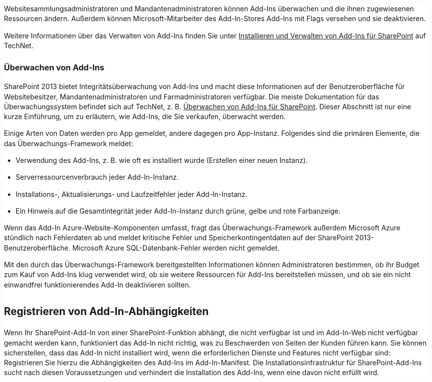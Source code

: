 Websitesammlungsadministratoren und Mandantenadministratoren können Add-Ins überwachen und die ihnen zugewiesenen Ressourcen ändern. Außerdem können Microsoft-Mitarbeiter des Add-In-Stores Add-Ins mit Flags versehen und sie deaktivieren.
  
    
    
Weitere Informationen über das Verwalten von Add-Ins finden Sie unter  [Installieren und Verwalten von Add-Ins für SharePoint](http://msdn.microsoft.com/de-de/library/fp161232.aspx) auf TechNet.
  
    
    

### Überwachen von Add-Ins
<a name="SPAppModelArch_Monitoring"> </a>

SharePoint 2013 bietet Integritätsüberwachung von Add-Ins und macht diese Informationen auf der Benutzeroberfläche für Websitebesitzer, Mandantenadministratoren und Farmadministratoren verfügbar. Die meiste Dokumentation für das Überwachungssystem befindet sich auf TechNet, z. B.  [Überwachen von Add-Ins für SharePoint](http://technet.microsoft.com/library/3adafdd2-f276-4a9d-8a74-e06b8916bbc2). Dieser Abschnitt ist nur eine kurze Einführung, um zu erläutern, wie Add-Ins, die Sie verkaufen, überwacht werden.
  
    
    
Einige Arten von Daten werden pro App gemeldet, andere dagegen pro App-Instanz. Folgendes sind die primären Elemente, die das Überwachungs-Framework meldet:
  
    
    

- Verwendung des Add-Ins, z. B. wie oft es installiert wurde (Erstellen einer neuen Instanz). 
    
  
- Serverressourcenverbrauch jeder Add-In-Instanz.
    
  
- Installations-, Aktualisierungs- und Laufzeitfehler jeder Add-In-Instanz.
    
  
- Ein Hinweis auf die Gesamtintegrität jeder Add-In-Instanz durch grüne, gelbe und rote Farbanzeige.
    
  
Wenn das Add-In Azure-Website-Komponenten umfasst, fragt das Überwachungs-Framework außerdem Microsoft Azure stündlich nach Fehlerdaten ab und meldet kritische Fehler und Speicherkontingentdaten auf der SharePoint 2013-Benutzeroberfläche. Microsoft Azure SQL-Datenbank-Fehler werden nicht gemeldet.
  
    
    
Mit den durch das Überwachungs-Framework bereitgestellten Informationen können Administratoren bestimmen, ob ihr Budget zum Kauf von Add-Ins klug verwendet wird, ob sie weitere Ressourcen für Add-Ins bereitstellen müssen, und ob sie ein nicht einwandfrei funktionierendes Add-In deaktivieren sollten.
  
    
    

## Registrieren von Add-In-Abhängigkeiten
<a name="RegisterDependency"> </a>

Wenn Ihr SharePoint-Add-In von einer SharePoint-Funktion abhängt, die nicht verfügbar ist und im Add-In-Web nicht verfügbar gemacht werden kann, funktioniert das Add-In nicht richtig, was zu Beschwerden von Seiten der Kunden führen kann. Sie können sicherstellen, dass das Add-In nicht installiert wird, wenn die erforderlichen Dienste und Features nicht verfügbar sind: Registrieren Sie hierzu die Abhängigkeiten des Add-Ins im Add-In-Manifest. Die Installationsinfrastruktur für SharePoint-Add-Ins sucht nach diesen Voraussetzungen und verhindert die Installation des Add-Ins, wenn eine davon nicht erfüllt wird.
  